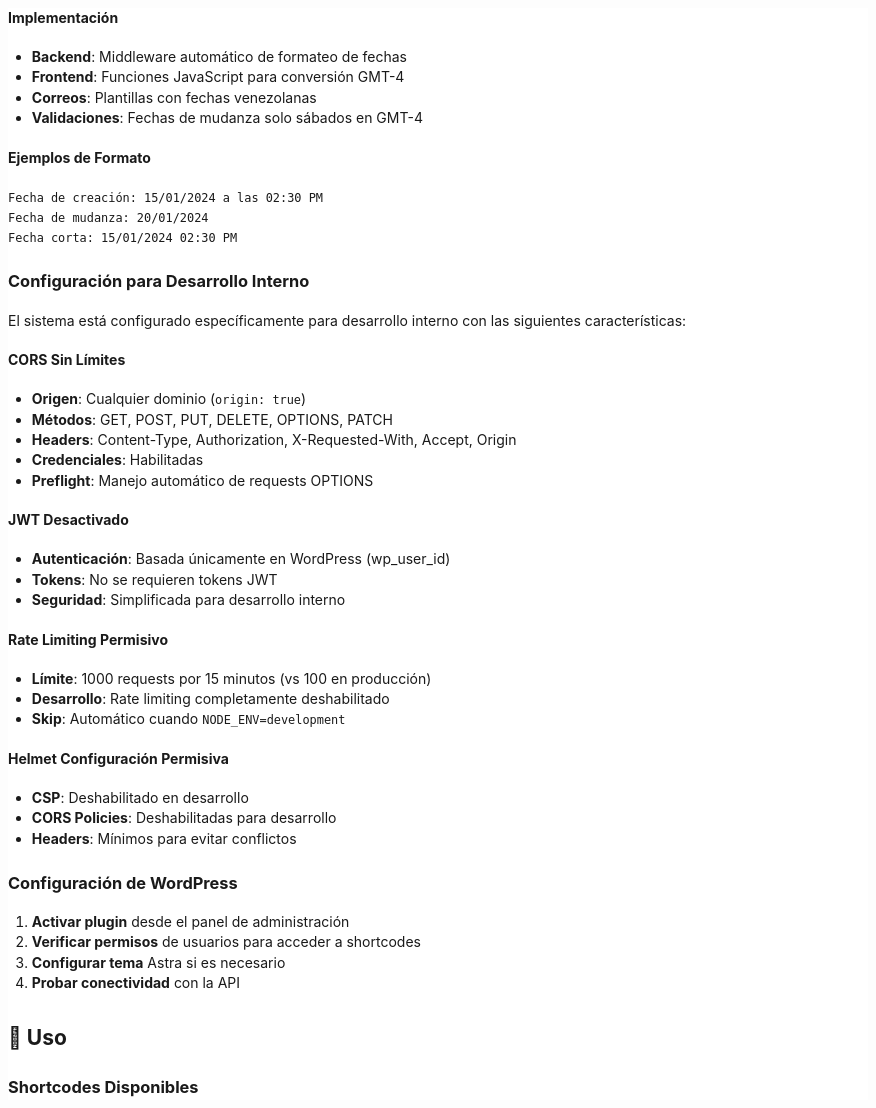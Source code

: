 #### Implementación
- **Backend**: Middleware automático de formateo de fechas
- **Frontend**: Funciones JavaScript para conversión GMT-4
- **Correos**: Plantillas con fechas venezolanas
- **Validaciones**: Fechas de mudanza solo sábados en GMT-4

#### Ejemplos de Formato
```
Fecha de creación: 15/01/2024 a las 02:30 PM
Fecha de mudanza: 20/01/2024
Fecha corta: 15/01/2024 02:30 PM
```

### Configuración para Desarrollo Interno

El sistema está configurado específicamente para desarrollo interno con las siguientes características:

#### CORS Sin Límites
- **Origen**: Cualquier dominio (`origin: true`)
- **Métodos**: GET, POST, PUT, DELETE, OPTIONS, PATCH
- **Headers**: Content-Type, Authorization, X-Requested-With, Accept, Origin
- **Credenciales**: Habilitadas
- **Preflight**: Manejo automático de requests OPTIONS

#### JWT Desactivado
- **Autenticación**: Basada únicamente en WordPress (wp_user_id)
- **Tokens**: No se requieren tokens JWT
- **Seguridad**: Simplificada para desarrollo interno

#### Rate Limiting Permisivo
- **Límite**: 1000 requests por 15 minutos (vs 100 en producción)
- **Desarrollo**: Rate limiting completamente deshabilitado
- **Skip**: Automático cuando `NODE_ENV=development`

#### Helmet Configuración Permisiva
- **CSP**: Deshabilitado en desarrollo
- **CORS Policies**: Deshabilitadas para desarrollo
- **Headers**: Mínimos para evitar conflictos

### Configuración de WordPress

1. **Activar plugin** desde el panel de administración
2. **Verificar permisos** de usuarios para acceder a shortcodes
3. **Configurar tema** Astra si es necesario
4. **Probar conectividad** con la API

## 📖 Uso

### Shortcodes Disponibles
